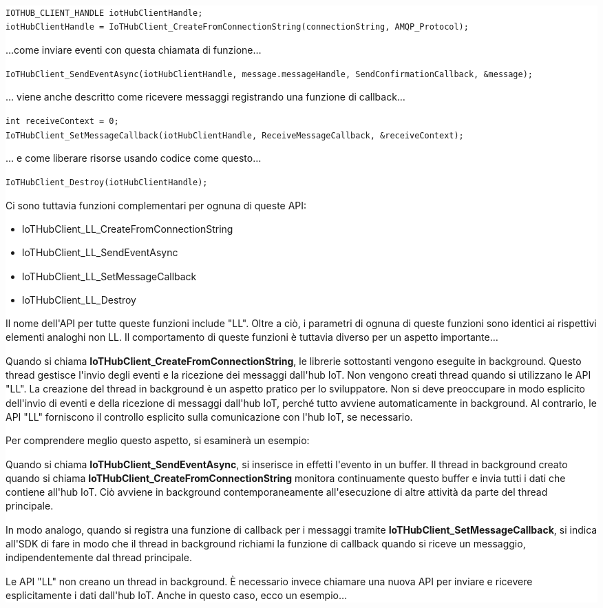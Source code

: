 ```
IOTHUB_CLIENT_HANDLE iotHubClientHandle;
iotHubClientHandle = IoTHubClient_CreateFromConnectionString(connectionString, AMQP_Protocol);
```

…come inviare eventi con questa chiamata di funzione…

```
IoTHubClient_SendEventAsync(iotHubClientHandle, message.messageHandle, SendConfirmationCallback, &message);
```

… viene anche descritto come ricevere messaggi registrando una funzione di callback…

```
int receiveContext = 0;
IoTHubClient_SetMessageCallback(iotHubClientHandle, ReceiveMessageCallback, &receiveContext);
```

… e come liberare risorse usando codice come questo…

```
IoTHubClient_Destroy(iotHubClientHandle);
```

Ci sono tuttavia funzioni complementari per ognuna di queste API:

-   IoTHubClient\_LL\_CreateFromConnectionString

-   IoTHubClient\_LL\_SendEventAsync

-   IoTHubClient\_LL\_SetMessageCallback

-   IoTHubClient\_LL\_Destroy


Il nome dell'API per tutte queste funzioni include "LL". Oltre a ciò, i parametri di ognuna di queste funzioni sono identici ai rispettivi elementi analoghi non LL. Il comportamento di queste funzioni è tuttavia diverso per un aspetto importante…

Quando si chiama **IoTHubClient\_CreateFromConnectionString**, le librerie sottostanti vengono eseguite in background. Questo thread gestisce l'invio degli eventi e la ricezione dei messaggi dall'hub IoT. Non vengono creati thread quando si utilizzano le API "LL". La creazione del thread in background è un aspetto pratico per lo sviluppatore. Non si deve preoccupare in modo esplicito dell'invio di eventi e della ricezione di messaggi dall'hub IoT, perché tutto avviene automaticamente in background. Al contrario, le API "LL" forniscono il controllo esplicito sulla comunicazione con l'hub IoT, se necessario.

Per comprendere meglio questo aspetto, si esaminerà un esempio:

Quando si chiama **IoTHubClient\_SendEventAsync**, si inserisce in effetti l'evento in un buffer. Il thread in background creato quando si chiama **IoTHubClient\_CreateFromConnectionString** monitora continuamente questo buffer e invia tutti i dati che contiene all'hub IoT. Ciò avviene in background contemporaneamente all'esecuzione di altre attività da parte del thread principale.

In modo analogo, quando si registra una funzione di callback per i messaggi tramite **IoTHubClient\_SetMessageCallback**, si indica all'SDK di fare in modo che il thread in background richiami la funzione di callback quando si riceve un messaggio, indipendentemente dal thread principale.

Le API "LL" non creano un thread in background. È necessario invece chiamare una nuova API per inviare e ricevere esplicitamente i dati dall'hub IoT. Anche in questo caso, ecco un esempio…
